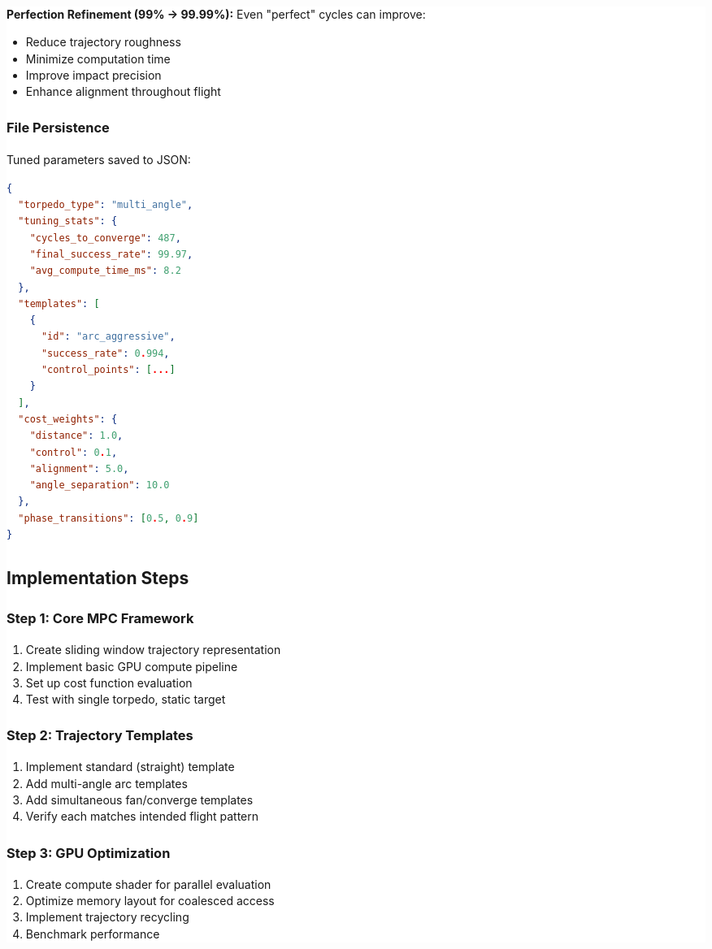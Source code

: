 **Perfection Refinement (99% → 99.99%):**
Even "perfect" cycles can improve:
- Reduce trajectory roughness
- Minimize computation time
- Improve impact precision
- Enhance alignment throughout flight

### File Persistence

Tuned parameters saved to JSON:
```json
{
  "torpedo_type": "multi_angle",
  "tuning_stats": {
    "cycles_to_converge": 487,
    "final_success_rate": 99.97,
    "avg_compute_time_ms": 8.2
  },
  "templates": [
    {
      "id": "arc_aggressive",
      "success_rate": 0.994,
      "control_points": [...]
    }
  ],
  "cost_weights": {
    "distance": 1.0,
    "control": 0.1,
    "alignment": 5.0,
    "angle_separation": 10.0
  },
  "phase_transitions": [0.5, 0.9]
}
```

## Implementation Steps

### Step 1: Core MPC Framework
1. Create sliding window trajectory representation
2. Implement basic GPU compute pipeline
3. Set up cost function evaluation
4. Test with single torpedo, static target

### Step 2: Trajectory Templates
1. Implement standard (straight) template
2. Add multi-angle arc templates
3. Add simultaneous fan/converge templates
4. Verify each matches intended flight pattern

### Step 3: GPU Optimization
1. Create compute shader for parallel evaluation
2. Optimize memory layout for coalesced access
3. Implement trajectory recycling
4. Benchmark performance
